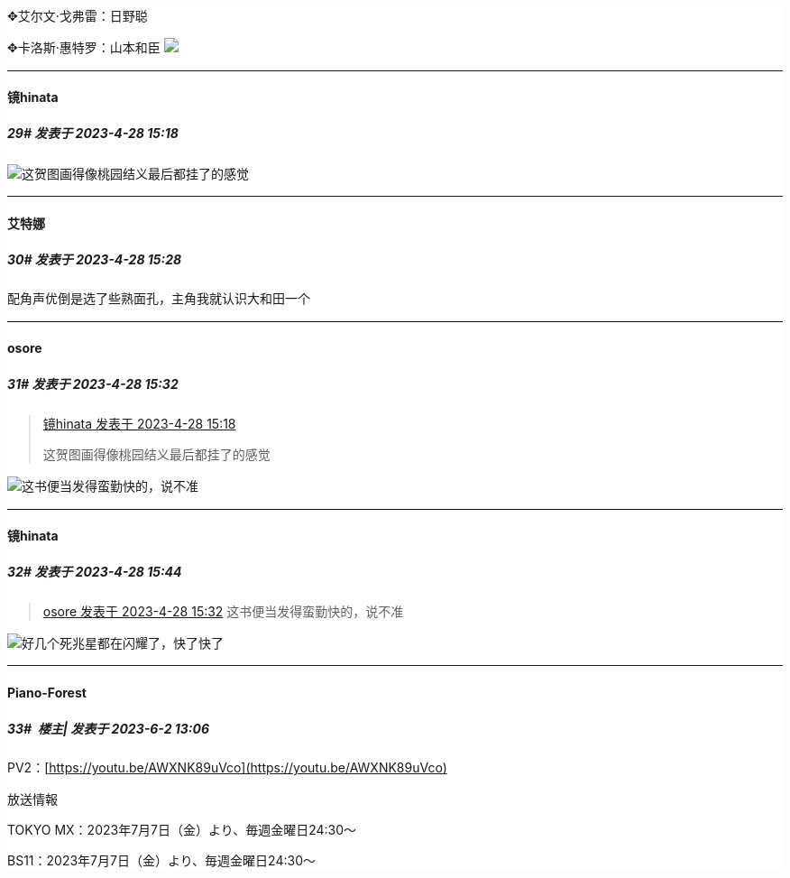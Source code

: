 ✥艾尔文·戈弗雷：日野聪

✥卡洛斯·惠特罗：山本和臣
<img src="https://p.sda1.dev/11/88bbb75806e51f1170cc4825152d3930/1682656223416.jpg" referrerpolicy="no-referrer">

*****

####  镜hinata  
##### 29#       发表于 2023-4-28 15:18

<img src="https://static.saraba1st.com/image/smiley/face2017/009.gif" referrerpolicy="no-referrer">这贺图画得像桃园结义最后都挂了的感觉

*****

####  艾特娜  
##### 30#       发表于 2023-4-28 15:28

配角声优倒是选了些熟面孔，主角我就认识大和田一个


*****

####  osore  
##### 31#       发表于 2023-4-28 15:32

<blockquote><a href="httphttps://bbs.saraba1st.com/2b/forum.php?mod=redirect&amp;goto=findpost&amp;pid=60648978&amp;ptid=2042006" target="_blank">镜hinata 发表于 2023-4-28 15:18</a>

这贺图画得像桃园结义最后都挂了的感觉</blockquote>
<img src="https://static.saraba1st.com/image/smiley/face2017/053.png" referrerpolicy="no-referrer">这书便当发得蛮勤快的，说不准

*****

####  镜hinata  
##### 32#       发表于 2023-4-28 15:44

<blockquote><a href="httphttps://bbs.saraba1st.com/2b/forum.php?mod=redirect&amp;goto=findpost&amp;pid=60649196&amp;ptid=2042006" target="_blank">osore 发表于 2023-4-28 15:32</a>
这书便当发得蛮勤快的，说不准</blockquote>
<img src="https://static.saraba1st.com/image/smiley/face2017/067.png" referrerpolicy="no-referrer">好几个死兆星都在闪耀了，快了快了

*****

####  Piano-Forest  
##### 33#         楼主| 发表于 2023-6-2 13:06

PV2：[https://youtu.be/AWXNK89uVco](https://youtu.be/AWXNK89uVco)

放送情報

TOKYO MX：2023年7月7日（金）より、毎週金曜日24:30～

BS11：2023年7月7日（金）より、毎週金曜日24:30～

